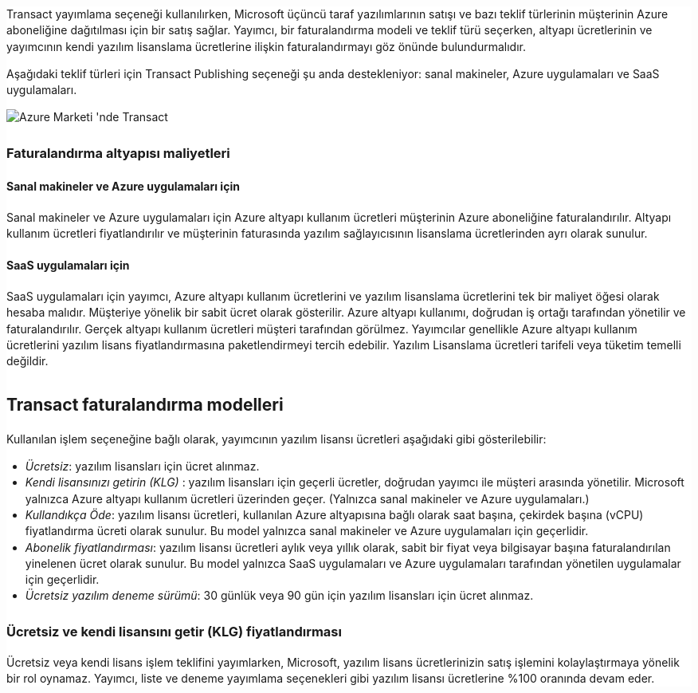 Transact yayımlama seçeneği kullanılırken, Microsoft üçüncü taraf yazılımlarının satışı ve bazı teklif türlerinin müşterinin Azure aboneliğine dağıtılması için bir satış sağlar. Yayımcı, bir faturalandırma modeli ve teklif türü seçerken, altyapı ücretlerinin ve yayımcının kendi yazılım lisanslama ücretlerine ilişkin faturalandırmayı göz önünde bulundurmalıdır. 

Aşağıdaki teklif türleri için Transact Publishing seçeneği şu anda destekleniyor: sanal makineler, Azure uygulamaları ve SaaS uygulamaları. 

![Azure Marketi 'nde Transact](./media/transact-amp.png)

### <a name="billing-infrastructure-costs"></a>Faturalandırma altyapısı maliyetleri

#### <a name="for-virtual-machines-and-azure-applications"></a>Sanal makineler ve Azure uygulamaları için

Sanal makineler ve Azure uygulamaları için Azure altyapı kullanım ücretleri müşterinin Azure aboneliğine faturalandırılır. Altyapı kullanım ücretleri fiyatlandırılır ve müşterinin faturasında yazılım sağlayıcısının lisanslama ücretlerinden ayrı olarak sunulur.

#### <a name="for-saas-apps"></a>SaaS uygulamaları için

SaaS uygulamaları için yayımcı, Azure altyapı kullanım ücretlerini ve yazılım lisanslama ücretlerini tek bir maliyet öğesi olarak hesaba malıdır. Müşteriye yönelik bir sabit ücret olarak gösterilir. Azure altyapı kullanımı, doğrudan iş ortağı tarafından yönetilir ve faturalandırılır. Gerçek altyapı kullanım ücretleri müşteri tarafından görülmez. Yayımcılar genellikle Azure altyapı kullanım ücretlerini yazılım lisans fiyatlandırmasına paketlendirmeyi tercih edebilir. Yazılım Lisanslama ücretleri tarifeli veya tüketim temelli değildir.

## <a name="transact-billing-models"></a>Transact faturalandırma modelleri

Kullanılan işlem seçeneğine bağlı olarak, yayımcının yazılım lisansı ücretleri aşağıdaki gibi gösterilebilir:

- *Ücretsiz*: yazılım lisansları için ücret alınmaz.
- *Kendi lisansınızı getirin (KLG)* : yazılım lisansları için geçerli ücretler, doğrudan yayımcı ile müşteri arasında yönetilir. Microsoft yalnızca Azure altyapı kullanım ücretleri üzerinden geçer. (Yalnızca sanal makineler ve Azure uygulamaları.)
- *Kullandıkça Öde*: yazılım lisansı ücretleri, kullanılan Azure altyapısına bağlı olarak saat başına, çekirdek başına (vCPU) fiyatlandırma ücreti olarak sunulur. Bu model yalnızca sanal makineler ve Azure uygulamaları için geçerlidir.
- *Abonelik fiyatlandırması*: yazılım lisansı ücretleri aylık veya yıllık olarak, sabit bir fiyat veya bilgisayar başına faturalandırılan yinelenen ücret olarak sunulur. Bu model yalnızca SaaS uygulamaları ve Azure uygulamaları tarafından yönetilen uygulamalar için geçerlidir.
- *Ücretsiz yazılım deneme sürümü*: 30 günlük veya 90 gün için yazılım lisansları için ücret alınmaz.

### <a name="free-and-bring-your-own-license-byol-pricing"></a>Ücretsiz ve kendi lisansını getir (KLG) fiyatlandırması

Ücretsiz veya kendi lisans işlem teklifini yayımlarken, Microsoft, yazılım lisans ücretlerinizin satış işlemini kolaylaştırmaya yönelik bir rol oynamaz. Yayımcı, liste ve deneme yayımlama seçenekleri gibi yazılım lisansı ücretlerine %100 oranında devam eder.
